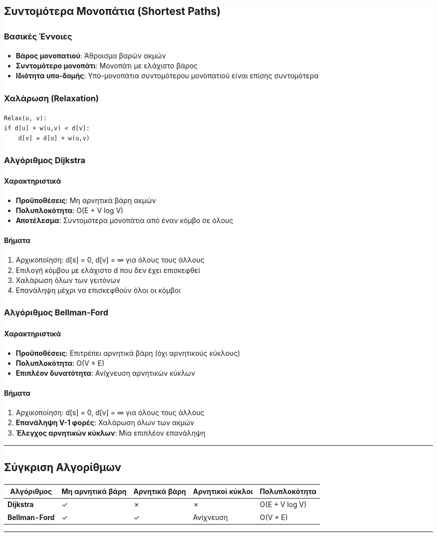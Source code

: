 
## Συντομότερα Μονοπάτια (Shortest Paths)

### Βασικές Έννοιες

- **Βάρος μονοπατιού**: Άθροισμα βαρών ακμών
- **Συντομότερο μονοπάτι**: Μονοπάτι με ελάχιστο βάρος
- **Ιδιότητα υπο-δομής**: Υπο-μονοπάτια συντομότερου μονοπατιού είναι επίσης συντομότερα

### Χαλάρωση (Relaxation)

```
Relax(u, v):
if d[u] + w(u,v) < d[v]:
    d[v] = d[u] + w(u,v)
```

### Αλγόριθμος Dijkstra

#### Χαρακτηριστικά

- **Προϋποθέσεις**: Μη αρνητικά βάρη ακμών
- **Πολυπλοκότητα**: O(E + V log V)
- **Αποτέλεσμα**: Συντομότερα μονοπάτια από έναν κόμβο σε όλους

#### Βήματα

1. Αρχικοποίηση: d[s] = 0, d[v] = ∞ για όλους τους άλλους
2. Επιλογή κόμβου με ελάχιστο d που δεν έχει επισκεφθεί
3. Χαλάρωση όλων των γειτόνων
4. Επανάληψη μέχρι να επισκεφθούν όλοι οι κόμβοι

### Αλγόριθμος Bellman-Ford

#### Χαρακτηριστικά

- **Προϋποθέσεις**: Επιτρέπει αρνητικά βάρη (όχι αρνητικούς κύκλους)
- **Πολυπλοκότητα**: O(V × E)
- **Επιπλέον δυνατότητα**: Ανίχνευση αρνητικών κύκλων

#### Βήματα

1. Αρχικοποίηση: d[s] = 0, d[v] = ∞ για όλους τους άλλους
2. **Επανάληψη V-1 φορές**: Χαλάρωση όλων των ακμών
3. **Έλεγχος αρνητικών κύκλων**: Μία επιπλέον επανάληψη

---

## Σύγκριση Αλγορίθμων

|Αλγόριθμος|Μη αρνητικά βάρη|Αρνητικά βάρη|Αρνητικοί κύκλοι|Πολυπλοκότητα|
|---|---|---|---|---|
|**Dijkstra**|✓|✗|✗|O(E + V log V)|
|**Bellman-Ford**|✓|✓|Ανίχνευση|O(V × E)|

---